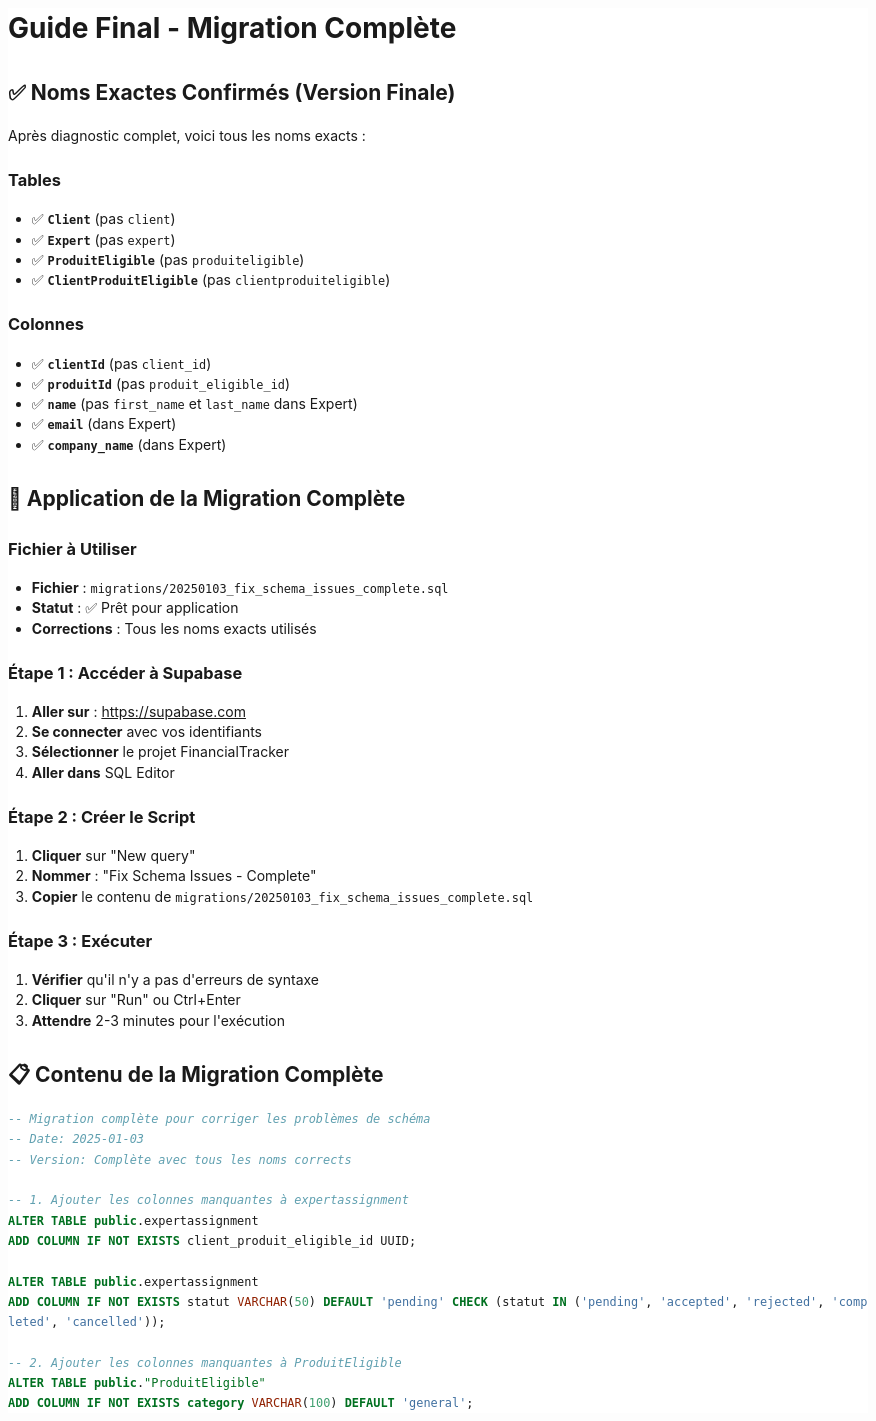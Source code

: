 # Guide Final - Migration Complète

## ✅ Noms Exactes Confirmés (Version Finale)

Après diagnostic complet, voici tous les noms exacts :

### Tables
- ✅ **`Client`** (pas `client`)
- ✅ **`Expert`** (pas `expert`)
- ✅ **`ProduitEligible`** (pas `produiteligible`)
- ✅ **`ClientProduitEligible`** (pas `clientproduiteligible`)

### Colonnes
- ✅ **`clientId`** (pas `client_id`)
- ✅ **`produitId`** (pas `produit_eligible_id`)
- ✅ **`name`** (pas `first_name` et `last_name` dans Expert)
- ✅ **`email`** (dans Expert)
- ✅ **`company_name`** (dans Expert)

## 🚀 Application de la Migration Complète

### Fichier à Utiliser
- **Fichier** : `migrations/20250103_fix_schema_issues_complete.sql`
- **Statut** : ✅ Prêt pour application
- **Corrections** : Tous les noms exacts utilisés

### Étape 1 : Accéder à Supabase
1. **Aller sur** : https://supabase.com
2. **Se connecter** avec vos identifiants
3. **Sélectionner** le projet FinancialTracker
4. **Aller dans** SQL Editor

### Étape 2 : Créer le Script
1. **Cliquer** sur "New query"
2. **Nommer** : "Fix Schema Issues - Complete"
3. **Copier** le contenu de `migrations/20250103_fix_schema_issues_complete.sql`

### Étape 3 : Exécuter
1. **Vérifier** qu'il n'y a pas d'erreurs de syntaxe
2. **Cliquer** sur "Run" ou Ctrl+Enter
3. **Attendre** 2-3 minutes pour l'exécution

## 📋 Contenu de la Migration Complète

```sql
-- Migration complète pour corriger les problèmes de schéma
-- Date: 2025-01-03
-- Version: Complète avec tous les noms corrects

-- 1. Ajouter les colonnes manquantes à expertassignment
ALTER TABLE public.expertassignment 
ADD COLUMN IF NOT EXISTS client_produit_eligible_id UUID;

ALTER TABLE public.expertassignment 
ADD COLUMN IF NOT EXISTS statut VARCHAR(50) DEFAULT 'pending' CHECK (statut IN ('pending', 'accepted', 'rejected', 'completed', 'cancelled'));

-- 2. Ajouter les colonnes manquantes à ProduitEligible
ALTER TABLE public."ProduitEligible" 
ADD COLUMN IF NOT EXISTS category VARCHAR(100) DEFAULT 'general';
```